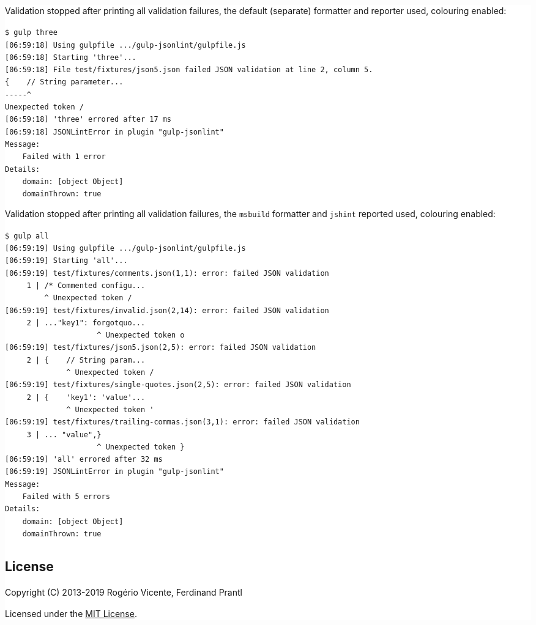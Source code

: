 Validation stopped after printing all validation failures, the default (separate) formatter and reporter used, colouring enabled:

    $ gulp three
    [06:59:18] Using gulpfile .../gulp-jsonlint/gulpfile.js
    [06:59:18] Starting 'three'...
    [06:59:18] File test/fixtures/json5.json failed JSON validation at line 2, column 5.
    {    // String parameter...
    -----^
    Unexpected token /
    [06:59:18] 'three' errored after 17 ms
    [06:59:18] JSONLintError in plugin "gulp-jsonlint"
    Message:
        Failed with 1 error
    Details:
        domain: [object Object]
        domainThrown: true

Validation stopped after printing all validation failures, the `msbuild` formatter and `jshint` reported used, colouring enabled:

    $ gulp all
    [06:59:19] Using gulpfile .../gulp-jsonlint/gulpfile.js
    [06:59:19] Starting 'all'...
    [06:59:19] test/fixtures/comments.json(1,1): error: failed JSON validation
         1 | /* Commented configu...
             ^ Unexpected token /
    [06:59:19] test/fixtures/invalid.json(2,14): error: failed JSON validation
         2 | ..."key1": forgotquo...
                         ^ Unexpected token o
    [06:59:19] test/fixtures/json5.json(2,5): error: failed JSON validation
         2 | {    // String param...
                  ^ Unexpected token /
    [06:59:19] test/fixtures/single-quotes.json(2,5): error: failed JSON validation
         2 | {    'key1': 'value'...
                  ^ Unexpected token '
    [06:59:19] test/fixtures/trailing-commas.json(3,1): error: failed JSON validation
         3 | ... "value",}
                         ^ Unexpected token }
    [06:59:19] 'all' errored after 32 ms
    [06:59:19] JSONLintError in plugin "gulp-jsonlint"
    Message:
        Failed with 5 errors
    Details:
        domain: [object Object]
        domainThrown: true

## License

Copyright (C) 2013-2019 Rogério Vicente, Ferdinand Prantl

Licensed under the [MIT License].

[MIT License]: http://en.wikipedia.org/wiki/MIT_License
[`Gulp`]: http://gulpjs.com/
[`JSONLint`]: https://prantlf.github.io/jsonlint/
[JSON]: https://tools.ietf.org/html/rfc8259
[JSON5]: https://spec.json5.org
[JSON Schema]: https://json-schema.org

[gulpfile.js]: ./gulpfile.js
